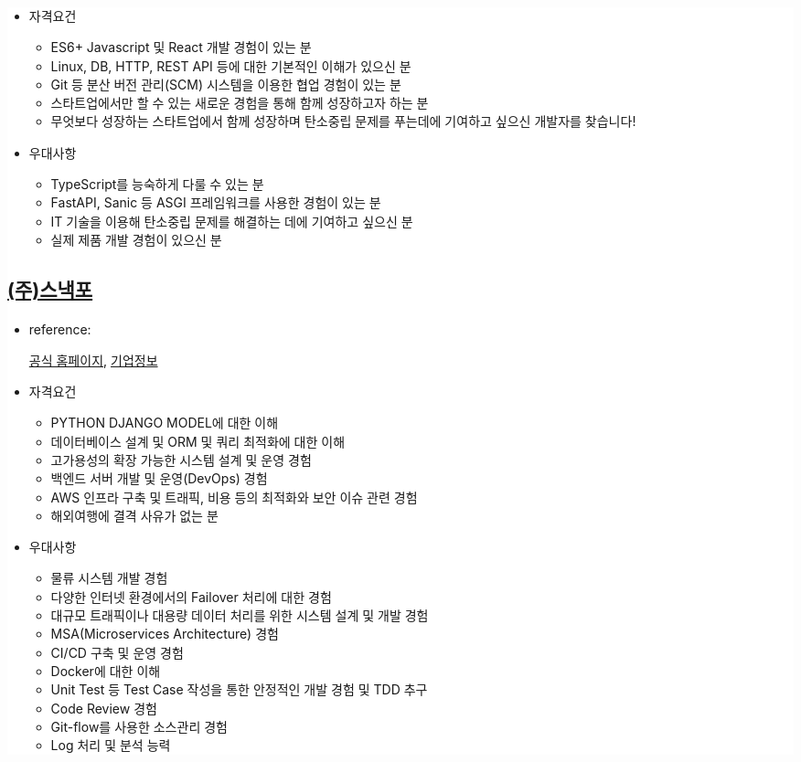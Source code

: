 - 자격요건

  - ES6+ Javascript 및 React 개발 경험이 있는 분
  - Linux, DB, HTTP, REST API 등에 대한 기본적인 이해가 있으신 분
  - Git 등 분산 버전 관리(SCM) 시스템을 이용한 협업 경험이 있는 분
  - 스타트업에서만 할 수 있는 새로운 경험을 통해 함께 성장하고자 하는 분
  - 무엇보다 성장하는 스타트업에서 함께 성장하며 탄소중립 문제를 푸는데에 기여하고 싶으신 개발자를 찾습니다!

- 우대사항
  - TypeScript를 능숙하게 다룰 수 있는 분
  - FastAPI, Sanic 등 ASGI 프레임워크를 사용한 경험이 있는 분
  - IT 기술을 이용해 탄소중립 문제를 해결하는 데에 기여하고 싶으신 분
  - 실제 제품 개발 경험이 있으신 분

## [(주)스낵포](https://www.rocketpunch.com/jobs/138390/%EC%A3%BC%EC%8A%A4%EB%82%B5%ED%8F%AC-%EB%B0%B1%EC%97%94%EB%93%9C-%EA%B0%9C%EB%B0%9C%EC%9E%90-%EC%B1%84%EC%9A%A9)

- reference:

  [공식 홈페이지](https://www.snackfor.com/), [기업정보](https://www.innoforest.co.kr/company/CP00000155)

- 자격요건

  - PYTHON DJANGO MODEL에 대한 이해
  - 데이터베이스 설계 및 ORM 및 쿼리 최적화에 대한 이해
  - 고가용성의 확장 가능한 시스템 설계 및 운영 경험
  - 백엔드 서버 개발 및 운영(DevOps) 경험
  - AWS 인프라 구축 및 트래픽, 비용 등의 최적화와 보안 이슈 관련 경험
  - 해외여행에 결격 사유가 없는 분

- 우대사항
  - 물류 시스템 개발 경험
  - 다양한 인터넷 환경에서의 Failover 처리에 대한 경험
  - 대규모 트래픽이나 대용량 데이터 처리를 위한 시스템 설계 및 개발 경험
  - MSA(Microservices Architecture) 경험
  - CI/CD 구축 및 운영 경험
  - Docker에 대한 이해
  - Unit Test 등 Test Case 작성을 통한 안정적인 개발 경험 및 TDD 추구
  - Code Review 경험
  - Git-flow를 사용한 소스관리 경험
  - Log 처리 및 분석 능력
